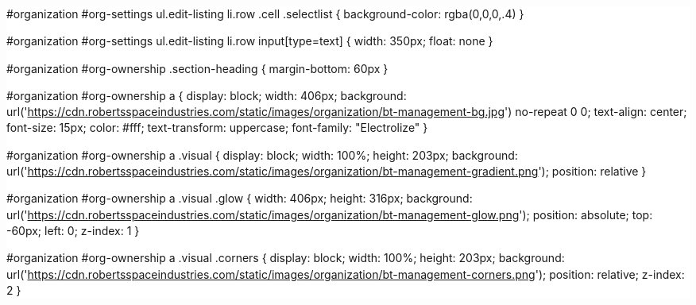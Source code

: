 #organization #org-settings ul.edit-listing li.row .cell .selectlist {
    background-color: rgba(0,0,0,.4)
}

#organization #org-settings ul.edit-listing li.row input[type=text] {
    width: 350px;
    float: none
}

#organization #org-ownership .section-heading {
    margin-bottom: 60px
}

#organization #org-ownership a {
    display: block;
    width: 406px;
    background: url('https://cdn.robertsspaceindustries.com/static/images/organization/bt-management-bg.jpg') no-repeat 0 0;
    text-align: center;
    font-size: 15px;
    color: #fff;
    text-transform: uppercase;
    font-family: "Electrolize"
}

#organization #org-ownership a .visual {
    display: block;
    width: 100%;
    height: 203px;
    background: url('https://cdn.robertsspaceindustries.com/static/images/organization/bt-management-gradient.png');
    position: relative
}

#organization #org-ownership a .visual .glow {
    width: 406px;
    height: 316px;
    background: url('https://cdn.robertsspaceindustries.com/static/images/organization/bt-management-glow.png');
    position: absolute;
    top: -60px;
    left: 0;
    z-index: 1
}

#organization #org-ownership a .visual .corners {
    display: block;
    width: 100%;
    height: 203px;
    background: url('https://cdn.robertsspaceindustries.com/static/images/organization/bt-management-corners.png');
    position: relative;
    z-index: 2
}
